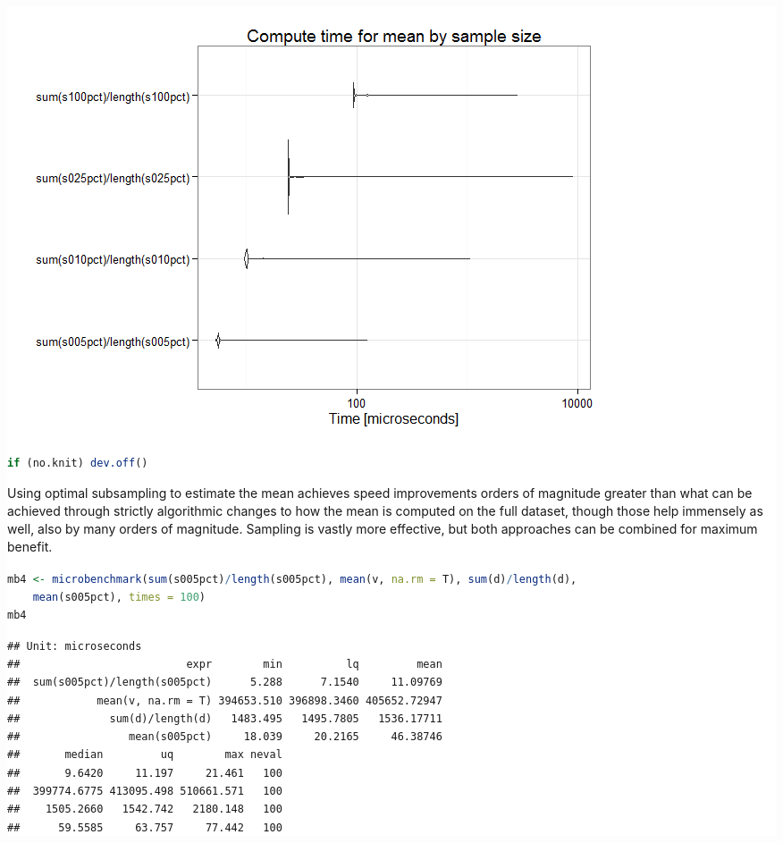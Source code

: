![](extract_eval_files/figure-html/benchmarks3-1.png) 

```r
if (no.knit) dev.off()
```

Using optimal subsampling to estimate the mean achieves speed improvements orders of magnitude greater than what can be achieved through strictly algorithmic changes to how the mean is computed on the full dataset,
though those help immensely as well, also by many orders of magnitude.
Sampling is vastly more effective, but both approaches can be combined for maximum benefit.


```r
mb4 <- microbenchmark(sum(s005pct)/length(s005pct), mean(v, na.rm = T), sum(d)/length(d), 
    mean(s005pct), times = 100)
mb4
```

```
## Unit: microseconds
##                          expr        min          lq         mean
##  sum(s005pct)/length(s005pct)      5.288      7.1540     11.09769
##            mean(v, na.rm = T) 394653.510 396898.3460 405652.72947
##              sum(d)/length(d)   1483.495   1495.7805   1536.17711
##                 mean(s005pct)     18.039     20.2165     46.38746
##       median         uq        max neval
##       9.6420     11.197     21.461   100
##  399774.6775 413095.498 510661.571   100
##    1505.2660   1542.742   2180.148   100
##      59.5585     63.757     77.442   100
```
